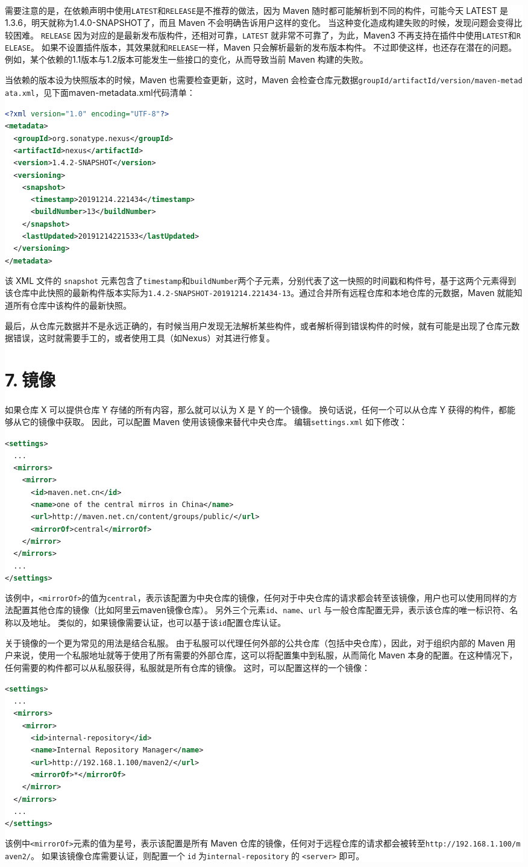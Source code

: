 需要注意的是，在依赖声明中使用`LATEST`和`RELEASE`是不推荐的做法，因为 Maven 随时都可能解析到不同的构件，可能今天 LATEST 是1.3.6，明天就称为1.4.0-SNAPSHOT了，而且 Maven 不会明确告诉用户这样的变化。 当这种变化造成构建失败的时候，发现问题会变得比较困难。 `RELEASE` 因为对应的是最新发布版构件，还相对可靠，`LATEST` 就非常不可靠了，为此，Maven3 不再支持在插件中使用`LATEST`和`RELEASE`。  如果不设置插件版本，其效果就和`RELEASE`一样，Maven 只会解析最新的发布版本构件。 不过即使这样，也还存在潜在的问题。  例如，某个依赖的1.1版本与1.2版本可能发生一些接口的变化，从而导致当前 Maven 构建的失败。

当依赖的版本设为快照版本的时候，Maven 也需要检查更新，这时，Maven 会检查仓库元数据`groupId/artifactId/version/maven-metadata.xml`，见下面maven-metadata.xml代码清单：
```xml
<?xml version="1.0" encoding="UTF-8"?>
<metadata>
  <groupId>org.sonatype.nexus</groupId>
  <artifactId>nexus</artifactId>
  <version>1.4.2-SNAPSHOT</version>
  <versioning>
    <snapshot>
      <timestamp>20191214.221434</timestamp>
      <buildNumber>13</buildNumber>
    </snapshot>
    <lastUpdated>20191214221533</lastUpdated>
  </versioning>
</metadata>
```
该 XML 文件的 `snapshot` 元素包含了`timestamp`和`buildNumber`两个子元素，分别代表了这一快照的时间戳和构件号，基于这两个元素得到该仓库中此快照的最新构件版本实际为`1.4.2-SNAPSHOT-20191214.221434-13`。通过合并所有远程仓库和本地仓库的元数据，Maven 就能知道所有仓库中该构件的最新快照。

最后，从仓库元数据并不是永远正确的，有时候当用户发现无法解析某些构件，或者解析得到错误构件的时候，就有可能是出现了仓库元数据错误，这时就需要手工的，或者使用工具（如Nexus）对其进行修复。

# 7. 镜像
如果仓库 X 可以提供仓库 Y 存储的所有内容，那么就可以认为 X 是 Y 的一个镜像。 换句话说，任何一个可以从仓库 Y 获得的构件，都能够从它的镜像中获取。 因此，可以配置 Maven 使用该镜像来替代中央仓库。 编辑`settings.xml` 如下修改：
```xml
<settings>
  ...
  <mirrors>
    <mirror>
      <id>maven.net.cn</id>
      <name>one of the central mirros in China</name>
      <url>http://maven.net.cn/content/groups/public/</url>
      <mirrorOf>central</mirrorOf>
    </mirror>
  </mirrors>
  ...
</settings>
```
该例中，`<mirrorOf>`的值为`central`，表示该配置为中央仓库的镜像，任何对于中央仓库的请求都会转至该镜像，用户也可以使用同样的方法配置其他仓库的镜像（比如阿里云maven镜像仓库）。  另外三个元素`id`、`name`、`url` 与一般仓库配置无异，表示该仓库的唯一标识符、名称以及地址。 类似的，如果镜像需要认证，也可以基于该`id`配置仓库认证。

关于镜像的一个更为常见的用法是结合私服。 由于私服可以代理任何外部的公共仓库（包括中央仓库），因此，对于组织内部的 Maven 用户来说，使用一个私服地址就等于使用了所有需要的外部仓库，这可以将配置集中到私服，从而简化 Maven 本身的配置。在这种情况下，任何需要的构件都可以从私服获得，私服就是所有仓库的镜像。 这时，可以配置这样的一个镜像：
```xml
<settings>
  ...
  <mirrors>
    <mirror>
      <id>internal-repository</id>
      <name>Internal Repository Manager</name>
      <url>http://192.168.1.100/maven2/</url>
      <mirrorOf>*</mirrorOf>
    </mirror>
  </mirrors>
  ...
</settings>
```
该例中`<mirrorOf>`元素的值为星号，表示该配置是所有 Maven 仓库的镜像，任何对于远程仓库的请求都会被转至`http://192.168.1.100/maven2/`。  如果该镜像仓库需要认证，则配置一个 `id` 为`internal-repository` 的 `<server>` 即可。
